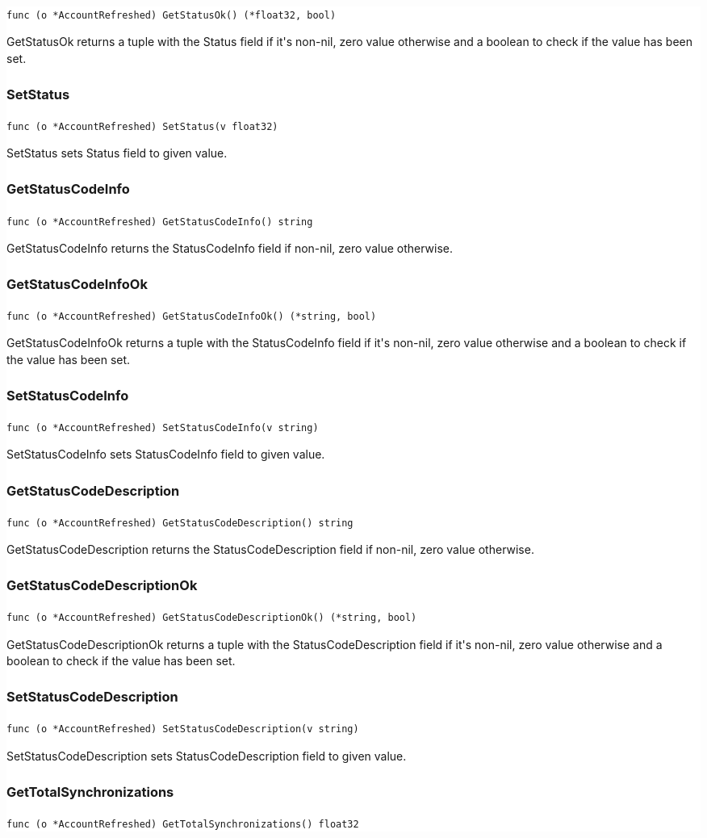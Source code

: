 `func (o *AccountRefreshed) GetStatusOk() (*float32, bool)`

GetStatusOk returns a tuple with the Status field if it's non-nil, zero value otherwise
and a boolean to check if the value has been set.

### SetStatus

`func (o *AccountRefreshed) SetStatus(v float32)`

SetStatus sets Status field to given value.


### GetStatusCodeInfo

`func (o *AccountRefreshed) GetStatusCodeInfo() string`

GetStatusCodeInfo returns the StatusCodeInfo field if non-nil, zero value otherwise.

### GetStatusCodeInfoOk

`func (o *AccountRefreshed) GetStatusCodeInfoOk() (*string, bool)`

GetStatusCodeInfoOk returns a tuple with the StatusCodeInfo field if it's non-nil, zero value otherwise
and a boolean to check if the value has been set.

### SetStatusCodeInfo

`func (o *AccountRefreshed) SetStatusCodeInfo(v string)`

SetStatusCodeInfo sets StatusCodeInfo field to given value.


### GetStatusCodeDescription

`func (o *AccountRefreshed) GetStatusCodeDescription() string`

GetStatusCodeDescription returns the StatusCodeDescription field if non-nil, zero value otherwise.

### GetStatusCodeDescriptionOk

`func (o *AccountRefreshed) GetStatusCodeDescriptionOk() (*string, bool)`

GetStatusCodeDescriptionOk returns a tuple with the StatusCodeDescription field if it's non-nil, zero value otherwise
and a boolean to check if the value has been set.

### SetStatusCodeDescription

`func (o *AccountRefreshed) SetStatusCodeDescription(v string)`

SetStatusCodeDescription sets StatusCodeDescription field to given value.


### GetTotalSynchronizations

`func (o *AccountRefreshed) GetTotalSynchronizations() float32`
